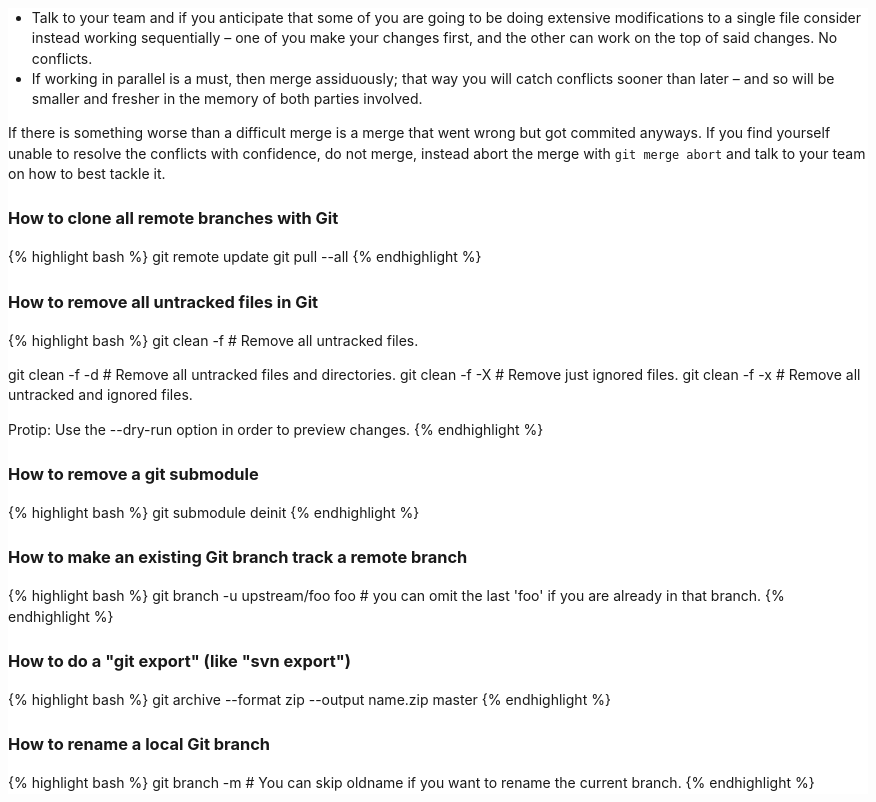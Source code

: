 * Talk to your team and if you anticipate that some of you are going to be doing extensive modifications to a single file consider instead working sequentially – one of you make your changes first, and the other can work on the top of said changes. No conflicts.
* If working in parallel is a must, then merge assiduously; that way you will catch conflicts sooner than later – and so will be smaller and fresher in the memory of both parties involved.

If there is something worse than a difficult merge is a merge that went wrong but got commited anyways. If you find yourself unable to resolve the conflicts with confidence, do not merge, instead abort the merge with `git merge abort` and talk to your team on how to best tackle it.

### How to clone all remote branches with Git

{% highlight bash %}
git remote update
git pull --all
{% endhighlight %}

### How to remove all untracked files in Git

{% highlight bash %}
git clean -f # Remove all untracked files.

git clean -f -d # Remove all untracked files and directories.
git clean -f -X # Remove just ignored files.
git clean -f -x # Remove all untracked and ignored files.

Protip:
Use the --dry-run option in order to preview changes.
{% endhighlight %}

### How to remove a git submodule
{% highlight bash %}
git submodule deinit <name>
{% endhighlight %}

### How to make an existing Git branch track a remote branch

{% highlight bash %}
git branch -u upstream/foo foo # you can omit the last 'foo' if you are already in that branch.
{% endhighlight %}

### How to do a "git export" (like "svn export")
{% highlight bash %}
git archive --format zip --output name.zip master
{% endhighlight %}

### How to rename a local Git branch

{% highlight bash %}
git branch -m <oldname> <newname> # You can skip oldname if you want to rename the current branch.
{% endhighlight %}
